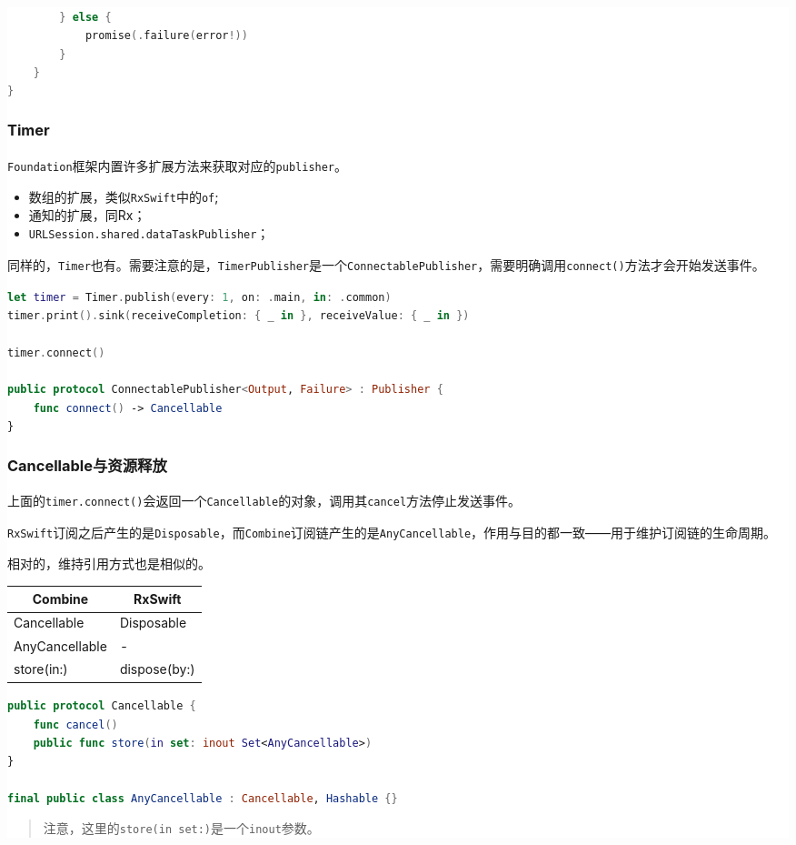 ```swift
        } else {
            promise(.failure(error!))
        }
    }
}
```


### Timer

`Foundation`框架内置许多扩展方法来获取对应的`publisher`。

* 数组的扩展，类似`RxSwift`中的`of`;
* 通知的扩展，同Rx；
* `URLSession.shared.dataTaskPublisher`；

同样的，`Timer`也有。需要注意的是，`TimerPublisher`是一个`ConnectablePublisher`，需要明确调用`connect()`方法才会开始发送事件。

```swift
let timer = Timer.publish(every: 1, on: .main, in: .common)
timer.print().sink(receiveCompletion: { _ in }, receiveValue: { _ in })

timer.connect()

public protocol ConnectablePublisher<Output, Failure> : Publisher {
    func connect() -> Cancellable
}

```

### Cancellable与资源释放

上面的`timer.connect()`会返回一个`Cancellable`的对象，调用其`cancel`方法停止发送事件。

`RxSwift`订阅之后产生的是`Disposable`，而`Combine`订阅链产生的是`AnyCancellable`，作用与目的都一致——用于维护订阅链的生命周期。

相对的，维持引用方式也是相似的。

Combine | RxSwift
---|---
Cancellable | Disposable
AnyCancellable| -
store(in:) | dispose(by:)

```swift 
public protocol Cancellable {
    func cancel()
    public func store(in set: inout Set<AnyCancellable>)
}

final public class AnyCancellable : Cancellable, Hashable {}

```

> 注意，这里的`store(in set:)`是一个`inout`参数。
